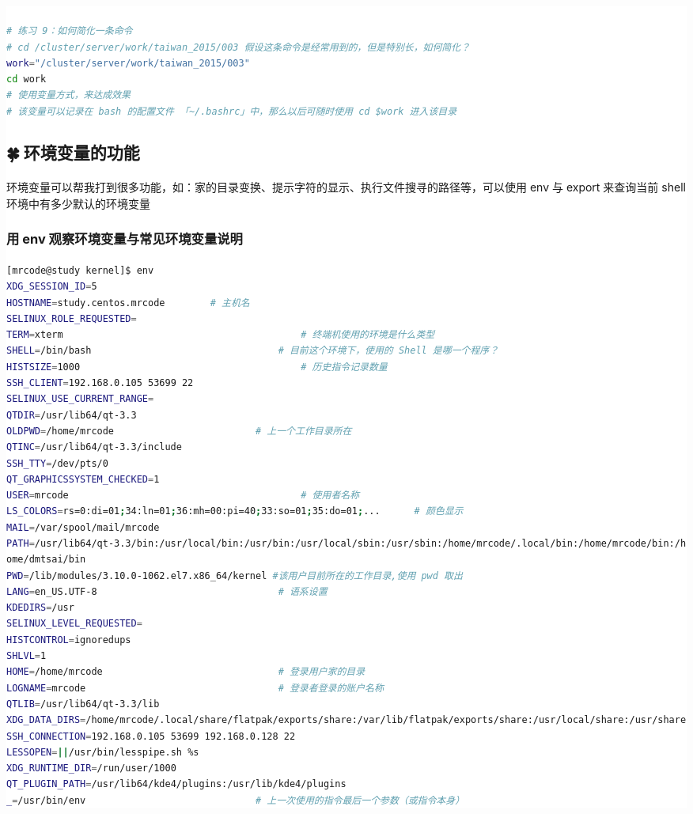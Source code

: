 ```bash

# 练习 9：如何简化一条命令
# cd /cluster/server/work/taiwan_2015/003 假设这条命令是经常用到的，但是特别长，如何简化？
work="/cluster/server/work/taiwan_2015/003"
cd work
# 使用变量方式，来达成效果
# 该变量可以记录在 bash 的配置文件 「~/.bashrc」中，那么以后可随时使用 cd $work 进入该目录
```

## 🍀 环境变量的功能

环境变量可以帮我打到很多功能，如：家的目录变换、提示字符的显示、执行文件搜寻的路径等，可以使用 env 与 export 来查询当前 shell 环境中有多少默认的环境变量

### 用 env 观察环境变量与常见环境变量说明

```bash
[mrcode@study kernel]$ env
XDG_SESSION_ID=5			
HOSTNAME=study.centos.mrcode		# 主机名
SELINUX_ROLE_REQUESTED=
TERM=xterm											# 终端机使用的环境是什么类型
SHELL=/bin/bash									# 目前这个环境下，使用的 Shell 是哪一个程序？
HISTSIZE=1000										# 历史指令记录数量
SSH_CLIENT=192.168.0.105 53699 22
SELINUX_USE_CURRENT_RANGE=
QTDIR=/usr/lib64/qt-3.3
OLDPWD=/home/mrcode							# 上一个工作目录所在
QTINC=/usr/lib64/qt-3.3/include
SSH_TTY=/dev/pts/0
QT_GRAPHICSSYSTEM_CHECKED=1
USER=mrcode											# 使用者名称
LS_COLORS=rs=0:di=01;34:ln=01;36:mh=00:pi=40;33:so=01;35:do=01;...		# 颜色显示
MAIL=/var/spool/mail/mrcode
PATH=/usr/lib64/qt-3.3/bin:/usr/local/bin:/usr/bin:/usr/local/sbin:/usr/sbin:/home/mrcode/.local/bin:/home/mrcode/bin:/home/dmtsai/bin
PWD=/lib/modules/3.10.0-1062.el7.x86_64/kernel #该用户目前所在的工作目录,使用 pwd 取出
LANG=en_US.UTF-8								# 语系设置
KDEDIRS=/usr
SELINUX_LEVEL_REQUESTED=
HISTCONTROL=ignoredups
SHLVL=1
HOME=/home/mrcode								# 登录用户家的目录
LOGNAME=mrcode									# 登录者登录的账户名称
QTLIB=/usr/lib64/qt-3.3/lib
XDG_DATA_DIRS=/home/mrcode/.local/share/flatpak/exports/share:/var/lib/flatpak/exports/share:/usr/local/share:/usr/share
SSH_CONNECTION=192.168.0.105 53699 192.168.0.128 22
LESSOPEN=||/usr/bin/lesspipe.sh %s
XDG_RUNTIME_DIR=/run/user/1000
QT_PLUGIN_PATH=/usr/lib64/kde4/plugins:/usr/lib/kde4/plugins
_=/usr/bin/env								# 上一次使用的指令最后一个参数（或指令本身）

```
